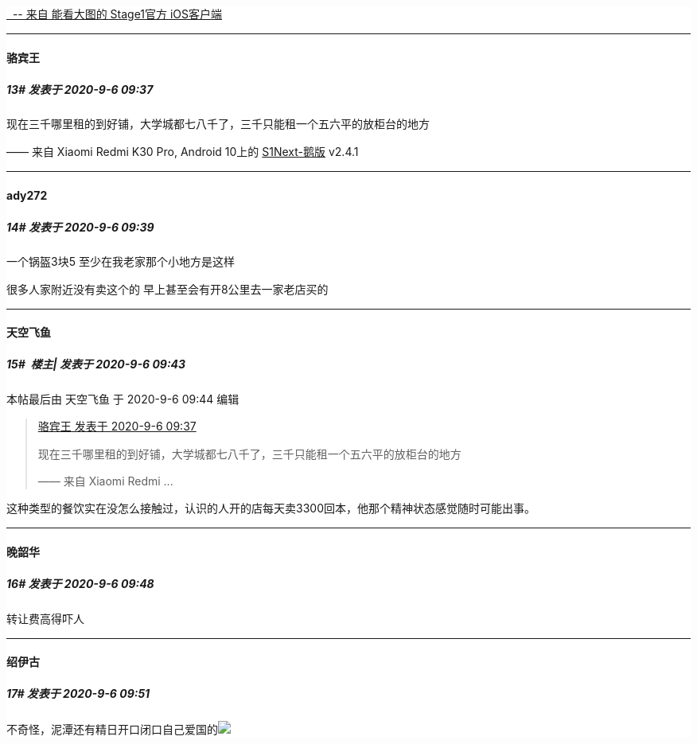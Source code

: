 [  -- 来自 能看大图的 Stage1官方 iOS客户端](https://itunes.apple.com/fi/app/saraba1st/id1221237470?mt=8)


-----

####  骆宾王  
##### 13#       发表于 2020-9-6 09:37


现在三千哪里租的到好铺，大学城都七八千了，三千只能租一个五六平的放柜台的地方

—— 来自 Xiaomi Redmi K30 Pro, Android 10上的 [S1Next-鹅版](https://github.com/ykrank/S1-Next/releases) v2.4.1


-----

####  ady272  
##### 14#       发表于 2020-9-6 09:39


一个锅盔3块5 至少在我老家那个小地方是这样

很多人家附近没有卖这个的 早上甚至会有开8公里去一家老店买的


-----

####  天空飞鱼  
##### 15#         楼主| 发表于 2020-9-6 09:43


 本帖最后由 天空飞鱼 于 2020-9-6 09:44 编辑 
<blockquote><a href="httphttps://bbs.saraba1st.com/2b/forum.php?mod=redirect&amp;goto=findpost&amp;pid=48654105&amp;ptid=1958430" target="_blank">骆宾王 发表于 2020-9-6 09:37</a>

现在三千哪里租的到好铺，大学城都七八千了，三千只能租一个五六平的放柜台的地方


—— 来自 Xiaomi Redmi ...</blockquote>
这种类型的餐饮实在没怎么接触过，认识的人开的店每天卖3300回本，他那个精神状态感觉随时可能出事。


-----

####  晚韶华  
##### 16#       发表于 2020-9-6 09:48


转让费高得吓人


-----

####  绍伊古  
##### 17#       发表于 2020-9-6 09:51


不奇怪，泥潭还有精日开口闭口自己爱国的<img src="https://static.saraba1st.com/image/smiley/face2017/044.png" referrerpolicy="no-referrer">
